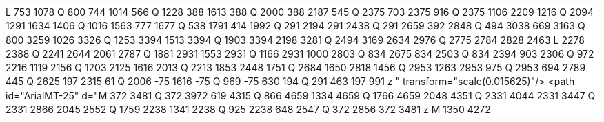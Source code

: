 L 753 1078 
Q 800 744 1014 566 
Q 1228 388 1613 388 
Q 2000 388 2187 545 
Q 2375 703 2375 916 
Q 2375 1106 2209 1216 
Q 2094 1291 1634 1406 
Q 1016 1563 777 1677 
Q 538 1791 414 1992 
Q 291 2194 291 2438 
Q 291 2659 392 2848 
Q 494 3038 669 3163 
Q 800 3259 1026 3326 
Q 1253 3394 1513 3394 
Q 1903 3394 2198 3281 
Q 2494 3169 2634 2976 
Q 2775 2784 2828 2463 
L 2278 2388 
Q 2241 2644 2061 2787 
Q 1881 2931 1553 2931 
Q 1166 2931 1000 2803 
Q 834 2675 834 2503 
Q 834 2394 903 2306 
Q 972 2216 1119 2156 
Q 1203 2125 1616 2013 
Q 2213 1853 2448 1751 
Q 2684 1650 2818 1456 
Q 2953 1263 2953 975 
Q 2953 694 2789 445 
Q 2625 197 2315 61 
Q 2006 -75 1616 -75 
Q 969 -75 630 194 
Q 291 463 197 991 
z
" transform="scale(0.015625)"/>
       </defs>
       <use xlink:href="#ArialMT-59"/>
       <use xlink:href="#ArialMT-65" x="57.574219"/>
       <use xlink:href="#ArialMT-73" x="113.189453"/>
      </g>
     </g>
    </g>
   </g>
   <g id="patch_5">
    <path d="M 34.11875 63.054688 
L 378.578542 63.054688 
" style="fill: none; stroke: #000000; stroke-width: 0.8; stroke-linejoin: miter; stroke-linecap: square"/>
   </g>
   <g id="text_9">
    <!-- 53% -->
    <g transform="translate(367.168663 56.354823) scale(0.1 -0.1)">
     <defs>
      <path id="ArialMT-25" d="M 372 3481 
Q 372 3972 619 4315 
Q 866 4659 1334 4659 
Q 1766 4659 2048 4351 
Q 2331 4044 2331 3447 
Q 2331 2866 2045 2552 
Q 1759 2238 1341 2238 
Q 925 2238 648 2547 
Q 372 2856 372 3481 
z
M 1350 4272 